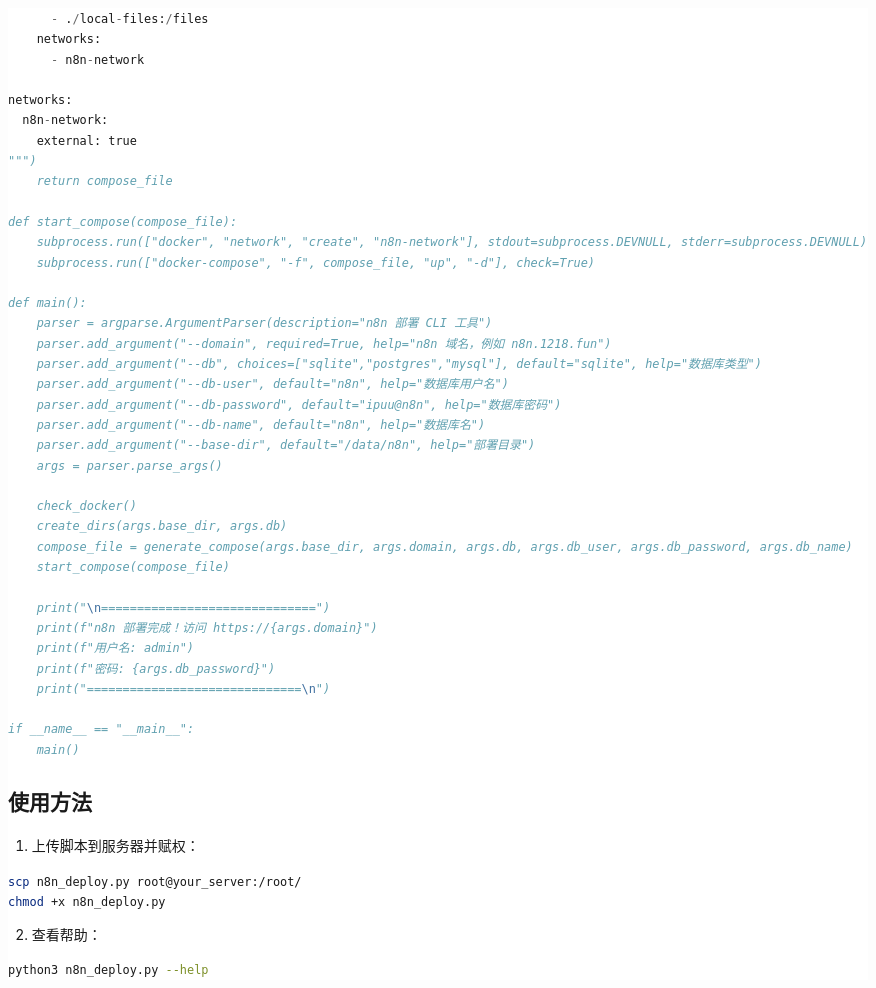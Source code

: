 ```python
      - ./local-files:/files
    networks:
      - n8n-network

networks:
  n8n-network:
    external: true
""")
    return compose_file

def start_compose(compose_file):
    subprocess.run(["docker", "network", "create", "n8n-network"], stdout=subprocess.DEVNULL, stderr=subprocess.DEVNULL)
    subprocess.run(["docker-compose", "-f", compose_file, "up", "-d"], check=True)

def main():
    parser = argparse.ArgumentParser(description="n8n 部署 CLI 工具")
    parser.add_argument("--domain", required=True, help="n8n 域名，例如 n8n.1218.fun")
    parser.add_argument("--db", choices=["sqlite","postgres","mysql"], default="sqlite", help="数据库类型")
    parser.add_argument("--db-user", default="n8n", help="数据库用户名")
    parser.add_argument("--db-password", default="ipuu@n8n", help="数据库密码")
    parser.add_argument("--db-name", default="n8n", help="数据库名")
    parser.add_argument("--base-dir", default="/data/n8n", help="部署目录")
    args = parser.parse_args()

    check_docker()
    create_dirs(args.base_dir, args.db)
    compose_file = generate_compose(args.base_dir, args.domain, args.db, args.db_user, args.db_password, args.db_name)
    start_compose(compose_file)

    print("\n==============================")
    print(f"n8n 部署完成！访问 https://{args.domain}")
    print(f"用户名: admin")
    print(f"密码: {args.db_password}")
    print("==============================\n")

if __name__ == "__main__":
    main()
```

## 使用方法

1. 上传脚本到服务器并赋权：
```bash
scp n8n_deploy.py root@your_server:/root/
chmod +x n8n_deploy.py
```

2. 查看帮助：
```bash
python3 n8n_deploy.py --help
```
